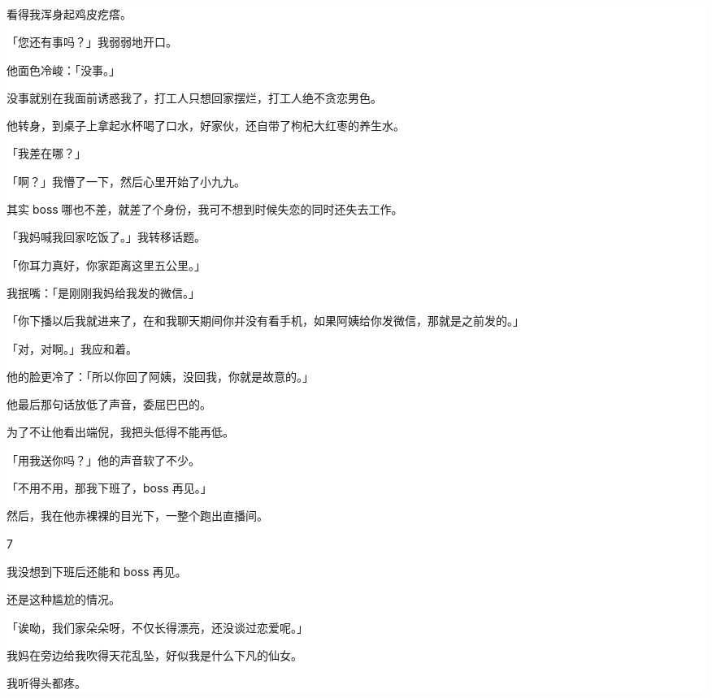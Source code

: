 看得我浑身起鸡皮疙瘩。


「您还有事吗？」我弱弱地开口。


他面色冷峻：「没事。」


没事就别在我面前诱惑我了，打工人只想回家摆烂，打工人绝不贪恋男色。


他转身，到桌子上拿起水杯喝了口水，好家伙，还自带了枸杞大红枣的养生水。


「我差在哪？」


「啊？」我懵了一下，然后心里开始了小九九。


其实 boss 哪也不差，就差了个身份，我可不想到时候失恋的同时还失去工作。


「我妈喊我回家吃饭了。」我转移话题。


「你耳力真好，你家距离这里五公里。」


我抿嘴：「是刚刚我妈给我发的微信。」


「你下播以后我就进来了，在和我聊天期间你并没有看手机，如果阿姨给你发微信，那就是之前发的。」


「对，对啊。」我应和着。


他的脸更冷了：「所以你回了阿姨，没回我，你就是故意的。」


他最后那句话放低了声音，委屈巴巴的。


为了不让他看出端倪，我把头低得不能再低。


「用我送你吗？」他的声音软了不少。


「不用不用，那我下班了，boss 再见。」


然后，我在他赤裸裸的目光下，一整个跑出直播间。


7


我没想到下班后还能和 boss 再见。


还是这种尴尬的情况。


「诶呦，我们家朵朵呀，不仅长得漂亮，还没谈过恋爱呢。」


我妈在旁边给我吹得天花乱坠，好似我是什么下凡的仙女。


我听得头都疼。
